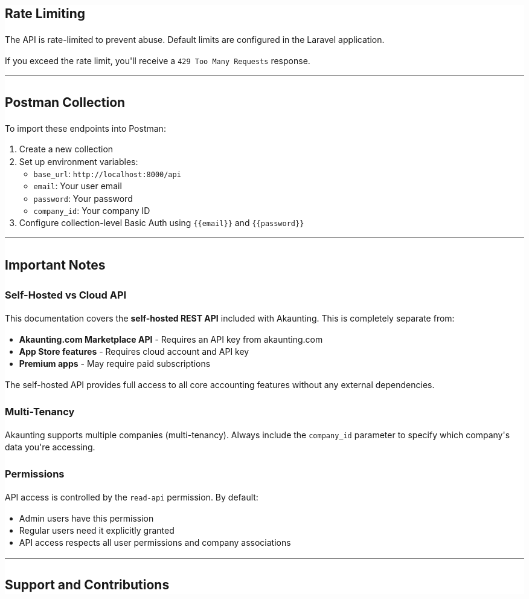 
## Rate Limiting

The API is rate-limited to prevent abuse. Default limits are configured in the Laravel application.

If you exceed the rate limit, you'll receive a `429 Too Many Requests` response.

---

## Postman Collection

To import these endpoints into Postman:

1. Create a new collection
2. Set up environment variables:
   - `base_url`: `http://localhost:8000/api`
   - `email`: Your user email
   - `password`: Your password
   - `company_id`: Your company ID
3. Configure collection-level Basic Auth using `{{email}}` and `{{password}}`

---

## Important Notes

### Self-Hosted vs Cloud API

This documentation covers the **self-hosted REST API** included with Akaunting. This is completely separate from:

- **Akaunting.com Marketplace API** - Requires an API key from akaunting.com
- **App Store features** - Requires cloud account and API key
- **Premium apps** - May require paid subscriptions

The self-hosted API provides full access to all core accounting features without any external dependencies.

### Multi-Tenancy

Akaunting supports multiple companies (multi-tenancy). Always include the `company_id` parameter to specify which company's data you're accessing.

### Permissions

API access is controlled by the `read-api` permission. By default:
- Admin users have this permission
- Regular users need it explicitly granted
- API access respects all user permissions and company associations

---

## Support and Contributions
